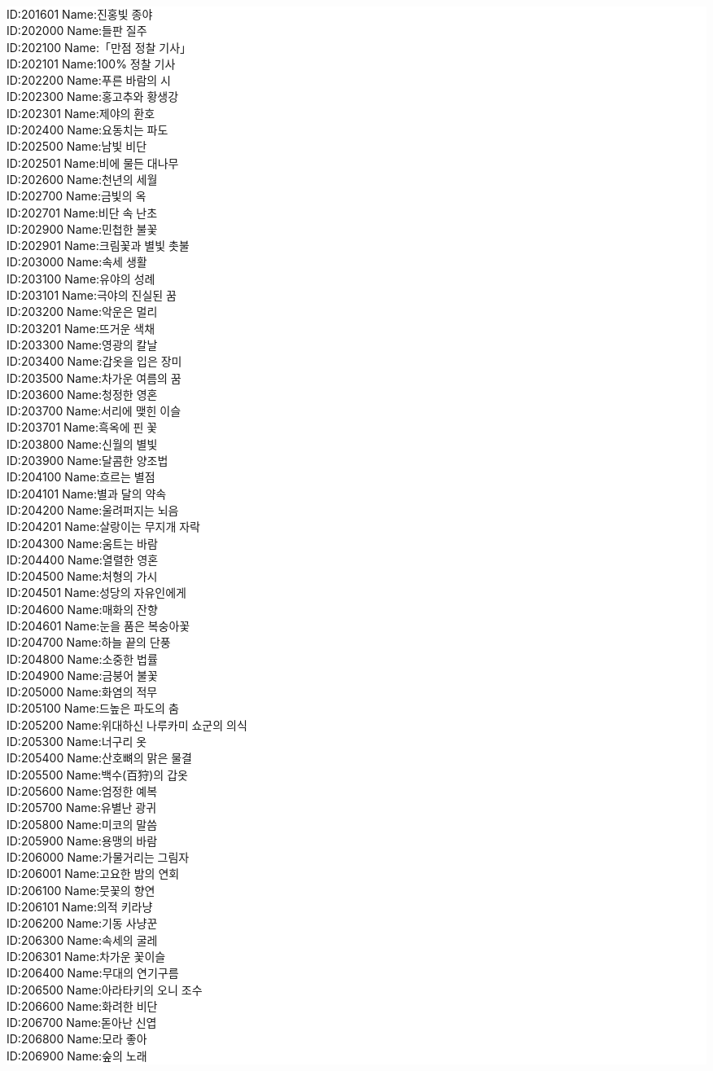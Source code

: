 ID:201601 Name:진홍빛 종야<br>
ID:202000 Name:들판 질주<br>
ID:202100 Name:「만점 정찰 기사」<br>
ID:202101 Name:100% 정찰 기사<br>
ID:202200 Name:푸른 바람의 시<br>
ID:202300 Name:홍고추와 황생강<br>
ID:202301 Name:제야의 환호<br>
ID:202400 Name:요동치는 파도<br>
ID:202500 Name:남빛 비단<br>
ID:202501 Name:비에 물든 대나무<br>
ID:202600 Name:천년의 세월<br>
ID:202700 Name:금빛의 옥<br>
ID:202701 Name:비단 속 난초<br>
ID:202900 Name:민첩한 불꽃<br>
ID:202901 Name:크림꽃과 별빛 촛불<br>
ID:203000 Name:속세 생활<br>
ID:203100 Name:유야의 성례<br>
ID:203101 Name:극야의 진실된 꿈<br>
ID:203200 Name:악운은 멀리<br>
ID:203201 Name:뜨거운 색채<br>
ID:203300 Name:영광의 칼날<br>
ID:203400 Name:갑옷을 입은 장미<br>
ID:203500 Name:차가운 여름의 꿈<br>
ID:203600 Name:청정한 영혼<br>
ID:203700 Name:서리에 맺힌 이슬<br>
ID:203701 Name:흑옥에 핀 꽃<br>
ID:203800 Name:신월의 별빛<br>
ID:203900 Name:달콤한 양조법<br>
ID:204100 Name:흐르는 별점<br>
ID:204101 Name:별과 달의 약속<br>
ID:204200 Name:울려퍼지는 뇌음<br>
ID:204201 Name:살랑이는 무지개 자락<br>
ID:204300 Name:움트는 바람<br>
ID:204400 Name:열렬한 영혼<br>
ID:204500 Name:처형의 가시<br>
ID:204501 Name:성당의 자유인에게<br>
ID:204600 Name:매화의 잔향<br>
ID:204601 Name:눈을 품은 복숭아꽃<br>
ID:204700 Name:하늘 끝의 단풍<br>
ID:204800 Name:소중한 법률<br>
ID:204900 Name:금붕어 불꽃<br>
ID:205000 Name:화염의 적무<br>
ID:205100 Name:드높은 파도의 춤<br>
ID:205200 Name:위대하신 나루카미 쇼군의 의식<br>
ID:205300 Name:너구리 옷<br>
ID:205400 Name:산호뼈의 맑은 물결<br>
ID:205500 Name:백수(百狩)의 갑옷<br>
ID:205600 Name:엄정한 예복<br>
ID:205700 Name:유별난 광귀<br>
ID:205800 Name:미코의 말씀<br>
ID:205900 Name:용맹의 바람<br>
ID:206000 Name:가물거리는 그림자<br>
ID:206001 Name:고요한 밤의 연회<br>
ID:206100 Name:뭇꽃의 향연<br>
ID:206101 Name:의적 키라냥<br>
ID:206200 Name:기동 사냥꾼<br>
ID:206300 Name:속세의 굴레<br>
ID:206301 Name:차가운 꽃이슬<br>
ID:206400 Name:무대의 연기구름<br>
ID:206500 Name:아라타키의 오니 조수<br>
ID:206600 Name:화려한 비단<br>
ID:206700 Name:돋아난 신엽<br>
ID:206800 Name:모라 좋아<br>
ID:206900 Name:숲의 노래<br>